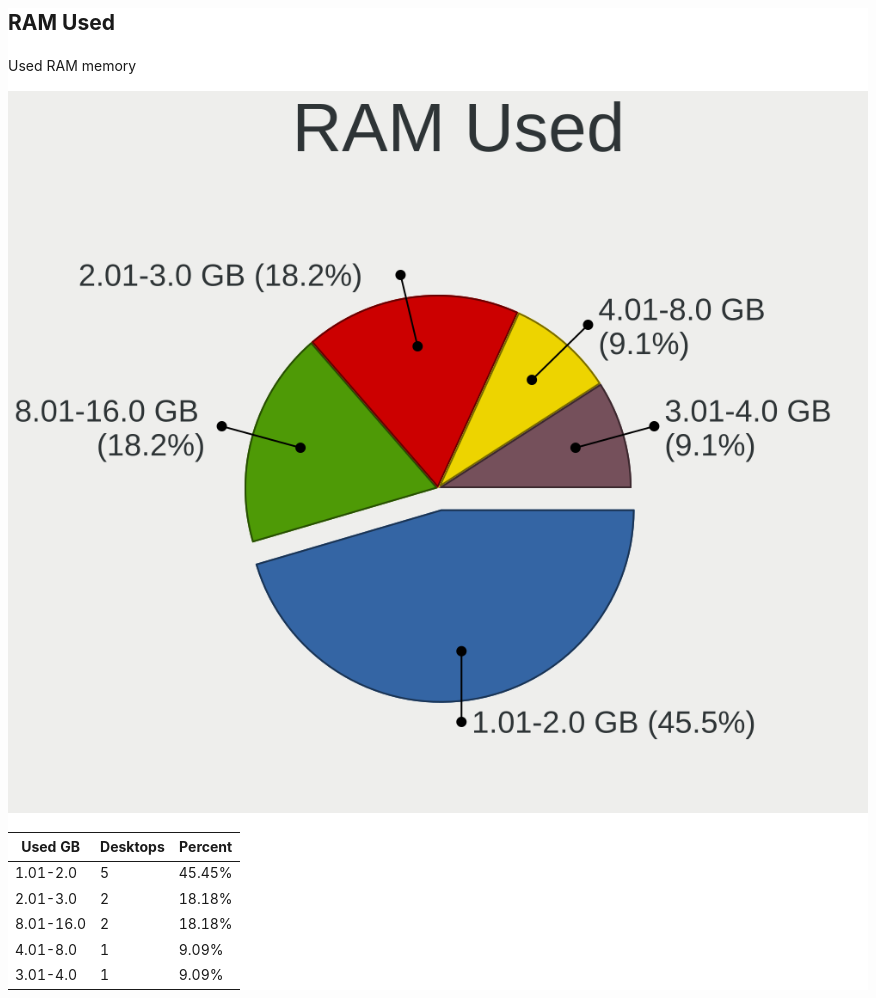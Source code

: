 RAM Used
--------

Used RAM memory

![RAM Used](./images/pie_chart/node_ram_used.svg)


| Used GB   | Desktops | Percent |
|-----------|----------|---------|
| 1.01-2.0  | 5        | 45.45%  |
| 2.01-3.0  | 2        | 18.18%  |
| 8.01-16.0 | 2        | 18.18%  |
| 4.01-8.0  | 1        | 9.09%   |
| 3.01-4.0  | 1        | 9.09%   |
